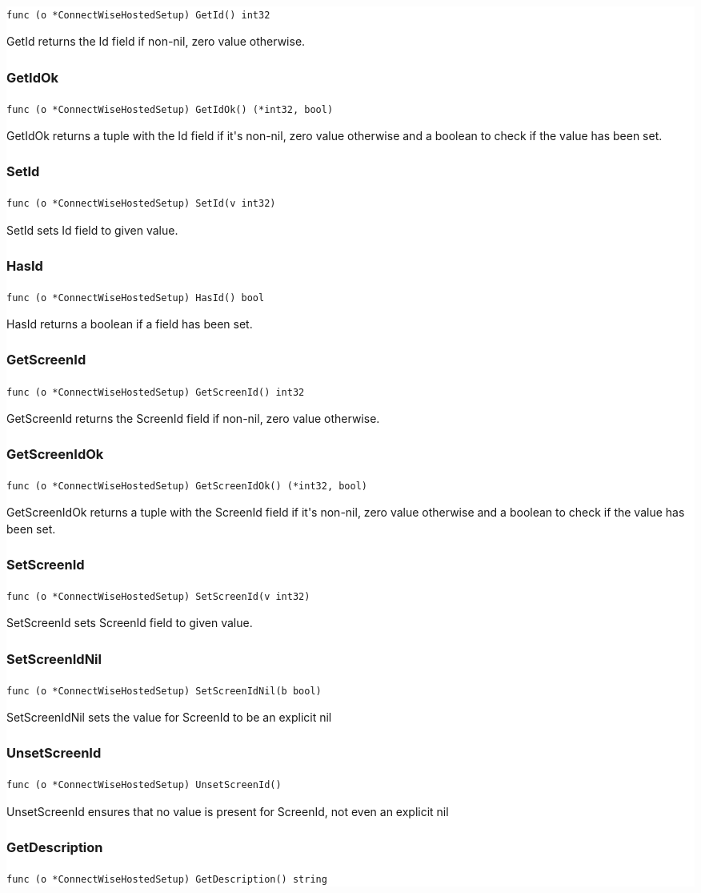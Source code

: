 `func (o *ConnectWiseHostedSetup) GetId() int32`

GetId returns the Id field if non-nil, zero value otherwise.

### GetIdOk

`func (o *ConnectWiseHostedSetup) GetIdOk() (*int32, bool)`

GetIdOk returns a tuple with the Id field if it's non-nil, zero value otherwise
and a boolean to check if the value has been set.

### SetId

`func (o *ConnectWiseHostedSetup) SetId(v int32)`

SetId sets Id field to given value.

### HasId

`func (o *ConnectWiseHostedSetup) HasId() bool`

HasId returns a boolean if a field has been set.

### GetScreenId

`func (o *ConnectWiseHostedSetup) GetScreenId() int32`

GetScreenId returns the ScreenId field if non-nil, zero value otherwise.

### GetScreenIdOk

`func (o *ConnectWiseHostedSetup) GetScreenIdOk() (*int32, bool)`

GetScreenIdOk returns a tuple with the ScreenId field if it's non-nil, zero value otherwise
and a boolean to check if the value has been set.

### SetScreenId

`func (o *ConnectWiseHostedSetup) SetScreenId(v int32)`

SetScreenId sets ScreenId field to given value.


### SetScreenIdNil

`func (o *ConnectWiseHostedSetup) SetScreenIdNil(b bool)`

 SetScreenIdNil sets the value for ScreenId to be an explicit nil

### UnsetScreenId
`func (o *ConnectWiseHostedSetup) UnsetScreenId()`

UnsetScreenId ensures that no value is present for ScreenId, not even an explicit nil
### GetDescription

`func (o *ConnectWiseHostedSetup) GetDescription() string`
